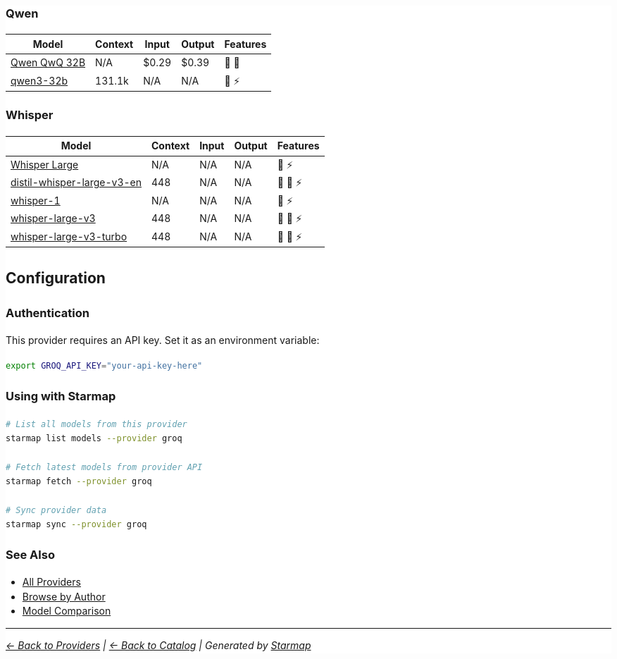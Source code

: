  
### Qwen
  
| Model | Context | Input | Output | Features |
|---------|---------|---------|---------|---------|
| [Qwen QwQ 32B](./models/qwen-qwq-32b.md) | N/A | $0.29 | $0.39 | 📝 🔧 |
| [qwen3-32b](./models/qwen-qwen3-32b.md) | 131.1k | N/A | N/A | 📝 ⚡ |

  
### Whisper
  
| Model | Context | Input | Output | Features |
|---------|---------|---------|---------|---------|
| [Whisper Large](./models/whisper-large-at-whisper-large-v3-turbo.md) | N/A | N/A | N/A | 📝 ⚡ |
| [distil-whisper-large-v3-en](./models/distil-whisper-large-v3-en.md) | 448 | N/A | N/A | 📝 🎵 ⚡ |
| [whisper-1](./models/whisper-1.md) | N/A | N/A | N/A | 📝 ⚡ |
| [whisper-large-v3](./models/whisper-large-v3.md) | 448 | N/A | N/A | 📝 🎵 ⚡ |
| [whisper-large-v3-turbo](./models/whisper-large-v3-turbo.md) | 448 | N/A | N/A | 📝 🎵 ⚡ |

  
## Configuration
  
### Authentication
  
This provider requires an API key. Set it as an environment variable:
  
  
```bash
export GROQ_API_KEY="your-api-key-here"
```
  
### Using with Starmap
  
```bash
# List all models from this provider
starmap list models --provider groq

# Fetch latest models from provider API
starmap fetch --provider groq

# Sync provider data
starmap sync --provider groq
```
  
### See Also

- [All Providers](../)
- [Browse by Author](../../authors/)
- [Model Comparison](../../models/)


  
---
_[← Back to Providers](../) | [← Back to Catalog](../../) | Generated by [Starmap](https://github.com/agentstation/starmap)_
